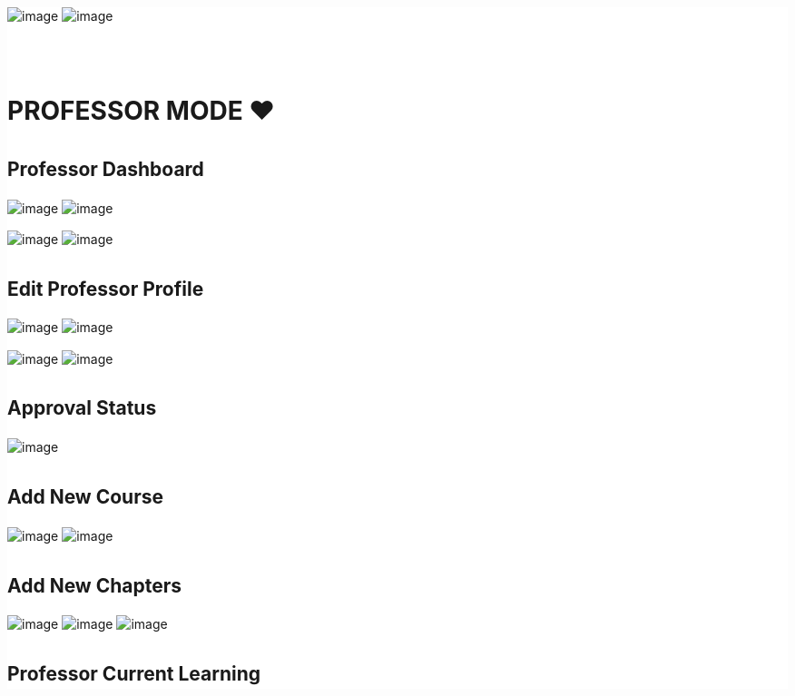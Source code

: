 ![image](https://user-images.githubusercontent.com/43011442/130580482-3bbdd606-e9dc-4360-ae02-452d97e5e4b4.png)
![image](https://user-images.githubusercontent.com/43011442/130580533-c302ab4d-1a25-4b4a-ac4a-d5b2a10c28c0.png)

<br>

# PROFESSOR MODE ❤️

## Professor Dashboard

![image](https://user-images.githubusercontent.com/43011442/130580880-e6297597-2cf1-40c4-9e96-c3a3fd57fd8e.png)
![image](https://user-images.githubusercontent.com/43011442/130580960-f46190c9-9540-4989-99f6-afeed6f0fa39.png)

![image](https://user-images.githubusercontent.com/43011442/130581027-59851487-6e72-4030-8917-382c777dee5f.png)
![image](https://user-images.githubusercontent.com/43011442/130581082-38d8f002-3308-4d5e-adda-2f83166a111d.png)

## Edit Professor Profile

![image](https://user-images.githubusercontent.com/43011442/130581192-d4c593d1-0f3d-4e66-9ce1-fe3d1ffc3a5c.png)
![image](https://user-images.githubusercontent.com/43011442/130581247-01a94d8a-8227-439c-93e6-e2814acf95e5.png)

![image](https://user-images.githubusercontent.com/43011442/130581310-38613af9-10cf-43d0-98de-39ca90beb161.png)
![image](https://user-images.githubusercontent.com/43011442/130581368-d52ae876-199d-47c0-90ff-7824a2bd7894.png)

## Approval Status

![image](https://user-images.githubusercontent.com/43011442/130581461-0032e45e-c659-41f5-b9cb-872a810805d2.png)

## Add New Course

![image](https://user-images.githubusercontent.com/43011442/130581596-fb327ab1-2bfa-45a3-88e7-0742198347b0.png)
![image](https://user-images.githubusercontent.com/43011442/130581702-6da8eaee-3f2b-44b4-bf65-cf7a866931f6.png)

## Add New Chapters

![image](https://user-images.githubusercontent.com/43011442/130581824-2887c851-a72e-4da4-990c-0ed242de383a.png)
![image](https://user-images.githubusercontent.com/43011442/130581891-170d2b8b-f35e-43ec-95f9-36d07d41f0d9.png)
![image](https://user-images.githubusercontent.com/43011442/130581943-a511ea1d-49a9-4020-b2a7-c9f67e168de4.png)

## Professor Current Learning
